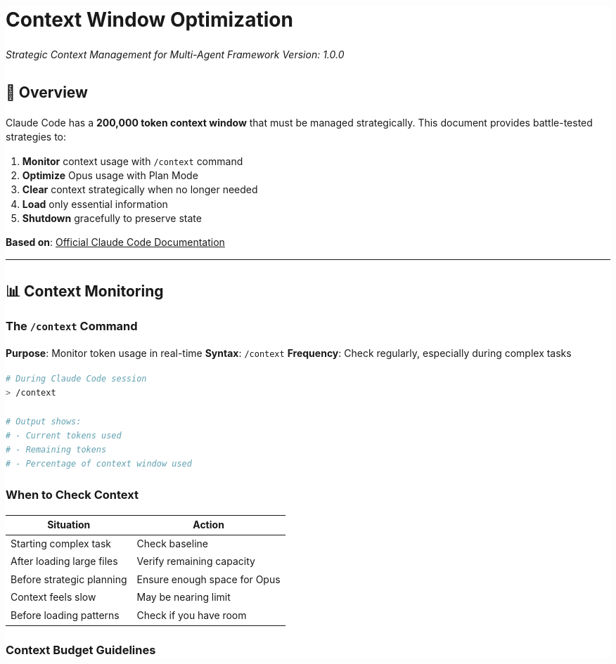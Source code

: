 # Context Window Optimization
*Strategic Context Management for Multi-Agent Framework*
*Version: 1.0.0*

## 🎯 Overview

Claude Code has a **200,000 token context window** that must be managed strategically. This document provides battle-tested strategies to:

1. **Monitor** context usage with `/context` command
2. **Optimize** Opus usage with Plan Mode
3. **Clear** context strategically when no longer needed
4. **Load** only essential information
5. **Shutdown** gracefully to preserve state

**Based on**: [Official Claude Code Documentation](https://docs.claude.com/en/docs/claude-code/)

---

## 📊 Context Monitoring

### The `/context` Command

**Purpose**: Monitor token usage in real-time
**Syntax**: `/context`
**Frequency**: Check regularly, especially during complex tasks

```bash
# During Claude Code session
> /context

# Output shows:
# - Current tokens used
# - Remaining tokens
# - Percentage of context window used
```

### When to Check Context

| Situation | Action |
|-----------|--------|
| Starting complex task | Check baseline |
| After loading large files | Verify remaining capacity |
| Before strategic planning | Ensure enough space for Opus |
| Context feels slow | May be nearing limit |
| Before loading patterns | Check if you have room |

### Context Budget Guidelines
